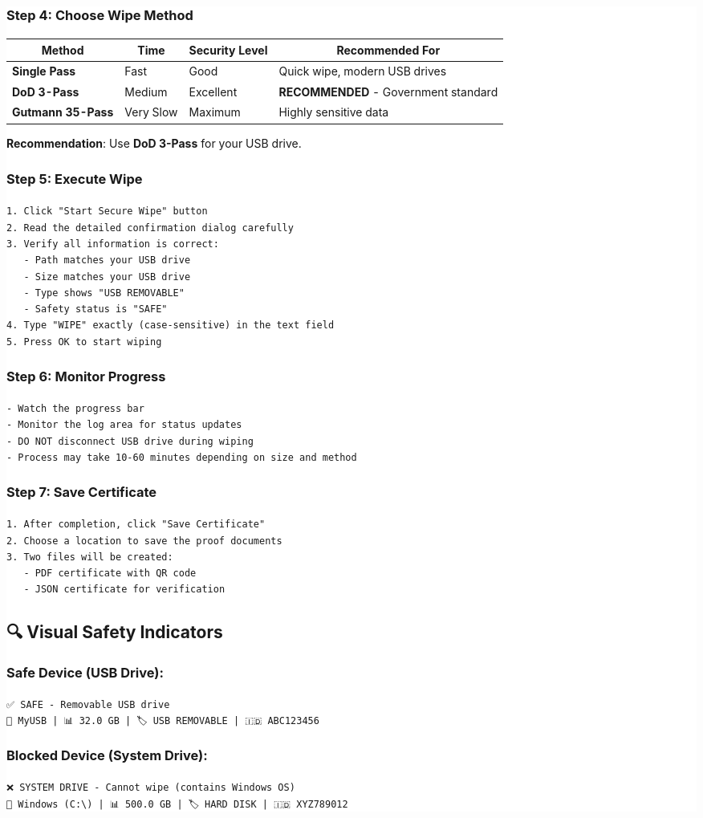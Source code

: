 ### Step 4: Choose Wipe Method
| Method | Time | Security Level | Recommended For |
|--------|------|----------------|-----------------|
| **Single Pass** | Fast | Good | Quick wipe, modern USB drives |
| **DoD 3-Pass** | Medium | Excellent | **RECOMMENDED** - Government standard |
| **Gutmann 35-Pass** | Very Slow | Maximum | Highly sensitive data |

**Recommendation**: Use **DoD 3-Pass** for your USB drive.

### Step 5: Execute Wipe
```
1. Click "Start Secure Wipe" button
2. Read the detailed confirmation dialog carefully
3. Verify all information is correct:
   - Path matches your USB drive
   - Size matches your USB drive  
   - Type shows "USB REMOVABLE"
   - Safety status is "SAFE"
4. Type "WIPE" exactly (case-sensitive) in the text field
5. Press OK to start wiping
```

### Step 6: Monitor Progress
```
- Watch the progress bar
- Monitor the log area for status updates
- DO NOT disconnect USB drive during wiping
- Process may take 10-60 minutes depending on size and method
```

### Step 7: Save Certificate
```
1. After completion, click "Save Certificate"
2. Choose a location to save the proof documents
3. Two files will be created:
   - PDF certificate with QR code
   - JSON certificate for verification
```

## 🔍 Visual Safety Indicators

### Safe Device (USB Drive):
```
✅ SAFE - Removable USB drive
💾 MyUSB | 📊 32.0 GB | 🏷️ USB REMOVABLE | 🇮🇩 ABC123456
```

### Blocked Device (System Drive):
```
❌ SYSTEM DRIVE - Cannot wipe (contains Windows OS)  
💾 Windows (C:\) | 📊 500.0 GB | 🏷️ HARD DISK | 🇮🇩 XYZ789012
```
